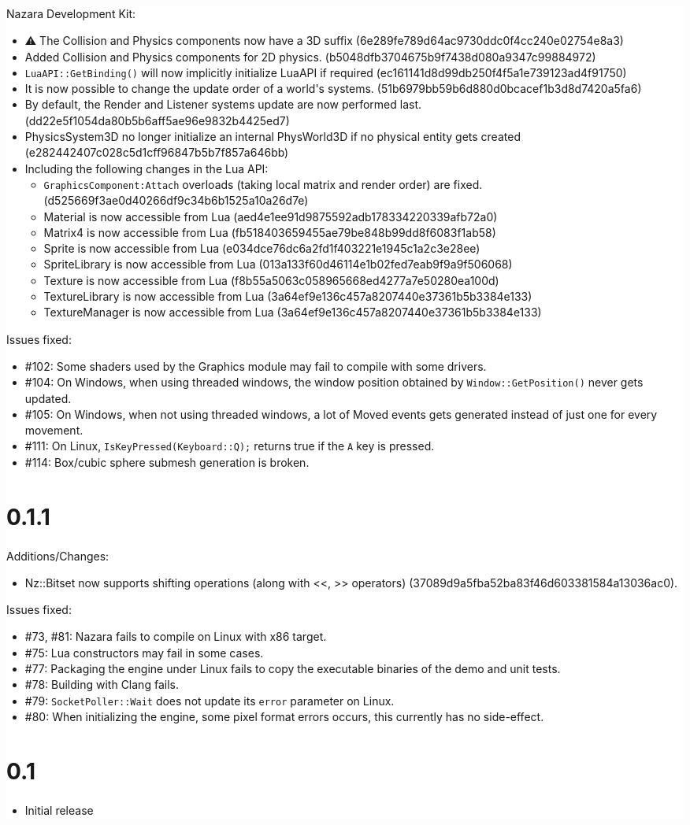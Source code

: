 Nazara Development Kit:
- ⚠️ The Collision and Physics components now have a 3D suffix (6e289fe789d64ac9730ddc0f4cc240e02754e8a3)
- Added Collision and Physics components for 2D physics. (b5048dfb3704675b9f7438d080a9347c99884972)
- `LuaAPI::GetBinding()` will now implicitly initialize LuaAPI if required (ec161141d8d99db250f4f5a1e739123ad4f91750)
- It is now possible to change the update order of a world's systems. (51b6979bb59b6d880d0bcacef1b3d8d7420a5fa6)
- By default, the Render and Listener systems update are now performed last. (dd22e5f1054da80b5b6aff5ae96e9832b4425ed7)
- PhysicsSystem3D no longer initialize an internal PhysWorld3D if no physical entity gets created (e282442407c028c5d1cff96847b5b7f857a646bb)
- Including the following changes in the Lua API:
  - `GraphicsComponent:Attach` overloads (taking local matrix and render order) are fixed. (d525669f3ae0d40266df9c34b6b1525a10a26d7e)
  - Material is now accessible from Lua (aed4e1ee91d9875592adb178334220339afb72a0)
  - Matrix4 is now accessible from Lua (fb518403659455ae79be848b99dd8f6083f1ab58)
  - Sprite is now accessible from Lua (e034dce76dc6a2fd1f403221e1945c1a2c3e28ee)
  - SpriteLibrary is now accessible from Lua (013a133f60d46114e1b02fed7eab9f9a9f506068)
  - Texture is now accessible from Lua (f8b55a5063c058965668ed4277a7e50280ea100d)
  - TextureLibrary is now accessible from Lua (3a64ef9e136c457a8207440e37361b5b3384e133)
  - TextureManager is now accessible from Lua (3a64ef9e136c457a8207440e37361b5b3384e133)

Issues fixed:
- #102: Some shaders used by the Graphics module may fail to compile with some drivers.
- #104: On Windows, when using threaded windows, the window position obtained by `Window::GetPosition()` never gets updated.
- #105: On Windows, when not using threaded windows, a lot of Moved events gets generated instead of just one for every movement.
- #111: On Linux, `IsKeyPressed(Keyboard::Q);` returns true if the `A` key is pressed.
- #114: Box/cubic sphere submesh generation is broken.

# 0.1.1

Additions/Changes:
- Nz::Bitset now supports shifting operations (along with <<, >> operators) (37089d9a5fba52ba83f46d603381584a13036ac0).

Issues fixed:
- #73, #81: Nazara fails to compile on Linux with x86 target.
- #75: Lua constructors may fail in some cases.
- #77: Packaging the engine under Linux fails to copy the executable binaries of the demo and unit tests.
- #78: Building with Clang fails.
- #79: `SocketPoller::Wait` does not update its `error` parameter on Linux.
- #80: When initializing the engine, some pixel format errors occurs, this currently has no side-effect.

# 0.1
- Initial release
